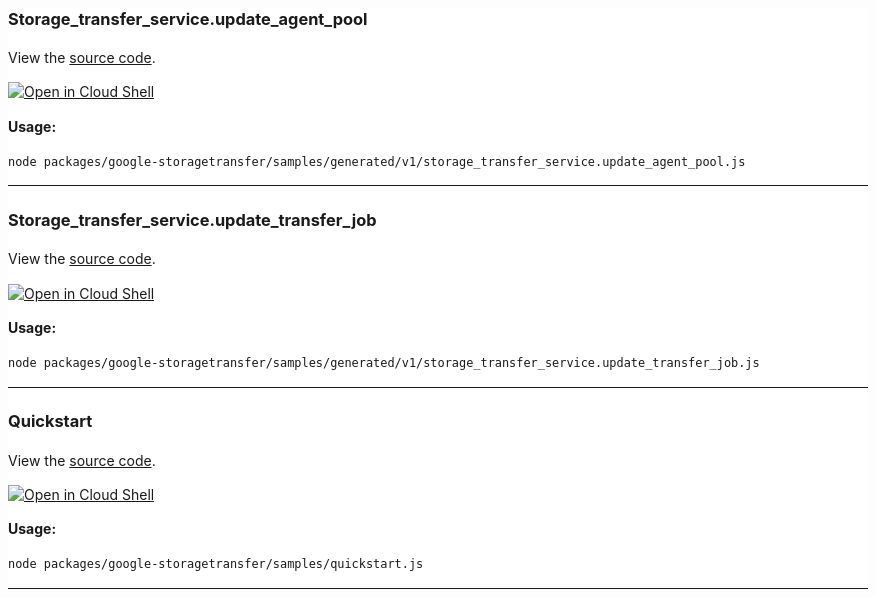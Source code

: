 

### Storage_transfer_service.update_agent_pool

View the [source code](https://github.com/googleapis/google-cloud-node/blob/master/packages/google-storagetransfer/samples/generated/v1/storage_transfer_service.update_agent_pool.js).

[![Open in Cloud Shell][shell_img]](https://console.cloud.google.com/cloudshell/open?git_repo=https://github.com/googleapis/google-cloud-node&page=editor&open_in_editor=packages/google-storagetransfer/samples/generated/v1/storage_transfer_service.update_agent_pool.js,samples/README.md)

__Usage:__


`node packages/google-storagetransfer/samples/generated/v1/storage_transfer_service.update_agent_pool.js`


-----




### Storage_transfer_service.update_transfer_job

View the [source code](https://github.com/googleapis/google-cloud-node/blob/master/packages/google-storagetransfer/samples/generated/v1/storage_transfer_service.update_transfer_job.js).

[![Open in Cloud Shell][shell_img]](https://console.cloud.google.com/cloudshell/open?git_repo=https://github.com/googleapis/google-cloud-node&page=editor&open_in_editor=packages/google-storagetransfer/samples/generated/v1/storage_transfer_service.update_transfer_job.js,samples/README.md)

__Usage:__


`node packages/google-storagetransfer/samples/generated/v1/storage_transfer_service.update_transfer_job.js`


-----




### Quickstart

View the [source code](https://github.com/googleapis/google-cloud-node/blob/master/packages/google-storagetransfer/samples/quickstart.js).

[![Open in Cloud Shell][shell_img]](https://console.cloud.google.com/cloudshell/open?git_repo=https://github.com/googleapis/google-cloud-node&page=editor&open_in_editor=packages/google-storagetransfer/samples/quickstart.js,samples/README.md)

__Usage:__


`node packages/google-storagetransfer/samples/quickstart.js`


-----





[//]: # "This README.md file is auto-generated, all changes to this file will be lost."
[//]: # "To regenerate it, use `python -m synthtool`."
[shell_img]: https://gstatic.com/cloudssh/images/open-btn.png
[shell_link]: https://console.cloud.google.com/cloudshell/open?git_repo=https://github.com/googleapis/google-cloud-node&page=editor&open_in_editor=samples/README.md
[product-docs]: https://cloud.google.com/storage-transfer/